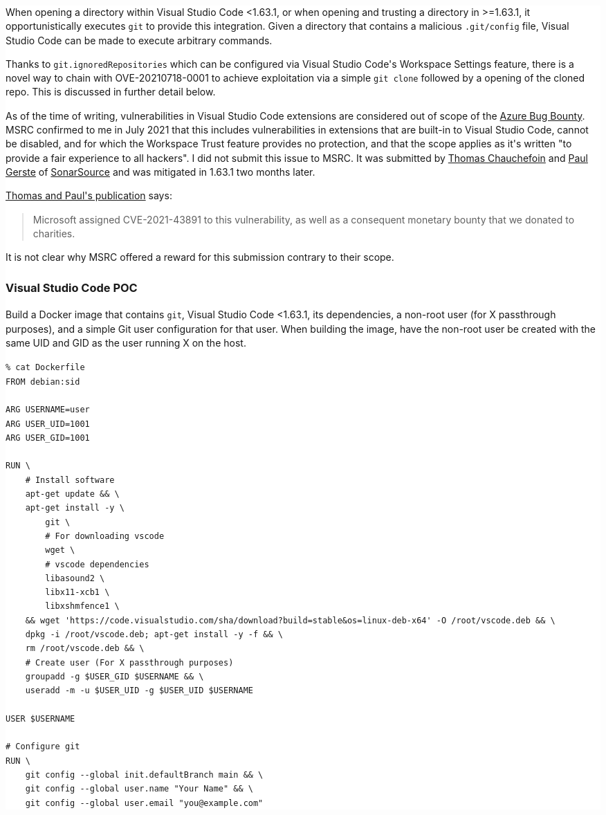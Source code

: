 When opening a directory within Visual Studio Code <1.63.1, or when opening and trusting a directory in >=1.63.1, it opportunistically executes `git` to provide this integration. Given a directory that contains a malicious `.git/config` file, Visual Studio Code can be made to execute arbitrary commands.

Thanks to `git.ignoredRepositories` which can be configured via Visual Studio Code's Workspace Settings feature, there is a novel way to chain with OVE-20210718-0001 to achieve exploitation via a simple `git clone` followed by a opening of the cloned repo. This is discussed in further detail below.

As of the time of writing, vulnerabilities in Visual Studio Code extensions are considered out of scope of the [Azure Bug Bounty](https://www.microsoft.com/en-us/msrc/bounty-microsoft-azure). MSRC confirmed to me in July 2021 that this includes vulnerabilities in extensions that are built-in to Visual Studio Code, cannot be disabled, and for which the Workspace Trust feature provides no protection, and that the scope applies as it's written "to provide a fair experience to all hackers". I did not submit this issue to MSRC. It was submitted by [Thomas Chauchefoin](https://twitter.com/swapgs) and [Paul Gerste](https://twitter.com/pspaul95) of [SonarSource](https://www.sonarsource.com/) and was mitigated in 1.63.1 two months later.

[Thomas and Paul's publication](https://blog.sonarsource.com/securing-developer-tools-git-integrations) says:

> Microsoft assigned CVE-2021-43891 to this vulnerability, as well as a consequent monetary bounty that we donated to charities.

It is not clear why MSRC offered a reward for this submission contrary to their scope.

### Visual Studio Code POC

Build a Docker image that contains `git`, Visual Studio Code <1.63.1, its dependencies, a non-root user (for X passthrough purposes), and a simple Git user configuration for that user. When building the image, have the non-root user be created with the same UID and GID as the user running X on the host.

```plain
% cat Dockerfile
FROM debian:sid

ARG USERNAME=user
ARG USER_UID=1001
ARG USER_GID=1001

RUN \
    # Install software
    apt-get update && \
    apt-get install -y \
        git \
        # For downloading vscode
        wget \
        # vscode dependencies
        libasound2 \
        libx11-xcb1 \
        libxshmfence1 \
    && wget 'https://code.visualstudio.com/sha/download?build=stable&os=linux-deb-x64' -O /root/vscode.deb && \
    dpkg -i /root/vscode.deb; apt-get install -y -f && \
    rm /root/vscode.deb && \
    # Create user (For X passthrough purposes)
    groupadd -g $USER_GID $USERNAME && \
    useradd -m -u $USER_UID -g $USER_UID $USERNAME

USER $USERNAME

# Configure git
RUN \
    git config --global init.defaultBranch main && \
    git config --global user.name "Your Name" && \
    git config --global user.email "you@example.com"
```